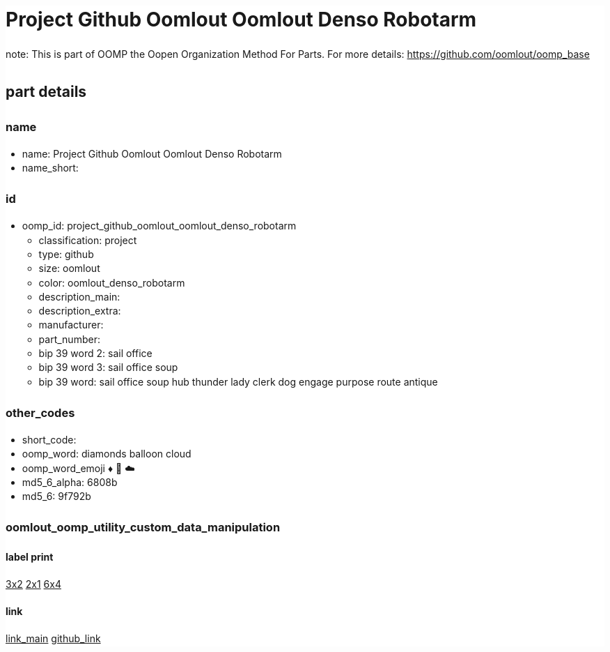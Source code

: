 # Project Github Oomlout Oomlout Denso Robotarm  

note: This is part of OOMP the Oopen Organization Method For Parts. For more details: https://github.com/oomlout/oomp_base

##  part details





### name
* name: Project Github Oomlout Oomlout Denso Robotarm
* name_short: 
### id
* oomp_id: project_github_oomlout_oomlout_denso_robotarm
  * classification: project
  * type: github
  * size: oomlout
  * color: oomlout_denso_robotarm
  * description_main: 
  * description_extra: 
  * manufacturer: 
  * part_number: 
  * bip 39 word 2: sail office
  * bip 39 word 3: sail office soup
  * bip 39 word: sail office soup hub thunder lady clerk dog engage purpose route antique

### other_codes
* short_code: 
* oomp_word: diamonds balloon cloud
* oomp_word_emoji :diamonds: :balloon: :cloud:
* md5_6_alpha: 6808b
* md5_6: 9f792b






### oomlout_oomp_utility_custom_data_manipulation
#### label print
[3x2](http://192.168.1.245:1112/?label=oomp%206808b)
[2x1](http://192.168.1.242:1112/?label=oomp%206808b)
[6x4](http://192.168.1.55:1112/?label=oomp%206808b)    

#### link

[link_main](https://github.com/oomlout/oomlout_oomp_current_version_messy/tree/main/parts/project_github_oomlout_oomlout_denso_robotarm) [github_link](https://github.com/oomlout/oomlout_oomp_part_src/tree/main/parts/project_github_oomlout_oomlout_denso_robotarm)                             

